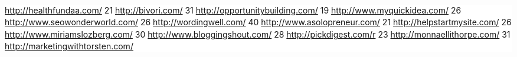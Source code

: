 </tr>
<tr>
<td><a href="//webmanajemen.com/page/safelink.html?url=aHR0cDovL2hlYWx0aGZ1bmRhYS5jb20v" target="_blank" rel="nofollow noopener">http://healthfundaa.com/</a></td>
<td>21</td>
</tr>
<tr>
<td><a href="//webmanajemen.com/page/safelink.html?url=aHR0cDovL2Jpdm9yaS5jb20v" target="_blank" rel="nofollow noopener">http://bivori.com/</a></td>
<td>31</td>
</tr>
<tr>
<td><a href="//webmanajemen.com/page/safelink.html?url=aHR0cDovL29wcG9ydHVuaXR5YnVpbGRpbmcuY29tLw==" target="_blank" rel="nofollow noopener">http://opportunitybuilding.com/</a></td>
<td>19</td>
</tr>
<tr>
<td><a href="//webmanajemen.com/page/safelink.html?url=aHR0cDovL3d3dy5teXF1aWNraWRlYS5jb20v" target="_blank" rel="nofollow noopener">http://www.myquickidea.com/</a></td>
<td>26</td>
</tr>
<tr>
<td><a href="//webmanajemen.com/page/safelink.html?url=aHR0cDovL3d3dy5zZW93b25kZXJ3b3JsZC5jb20v" target="_blank" rel="nofollow noopener">http://www.seowonderworld.com/</a></td>
<td>26</td>
</tr>
<tr>
<td><a href="//webmanajemen.com/page/safelink.html?url=aHR0cDovL3dvcmRpbmd3ZWxsLmNvbS8=" target="_blank" rel="nofollow noopener">http://wordingwell.com/</a></td>
<td>40</td>
</tr>
<tr>
<td><a href="//webmanajemen.com/page/safelink.html?url=aHR0cDovL3d3dy5hc29sb3ByZW5ldXIuY29tLw==" target="_blank" rel="nofollow noopener">http://www.asolopreneur.com/</a></td>
<td>21</td>
</tr>
<tr>
<td><a href="//webmanajemen.com/page/safelink.html?url=aHR0cDovL2hlbHBzdGFydG15c2l0ZS5jb20v" target="_blank" rel="nofollow noopener">http://helpstartmysite.com/</a></td>
<td>26</td>
</tr>
<tr>
<td><a href="//webmanajemen.com/page/safelink.html?url=aHR0cDovL3d3dy5taXJpYW1zbG96YmVyZy5jb20v" target="_blank" rel="nofollow noopener">http://www.miriamslozberg.com/</a></td>
<td>30</td>
</tr>
<tr>
<td><a href="//webmanajemen.com/page/safelink.html?url=aHR0cDovL3d3dy5ibG9nZ2luZ3Nob3V0LmNvbS8=" target="_blank" rel="nofollow noopener">http://www.bloggingshout.com/</a></td>
<td>28</td>
</tr>
<tr>
<td><a href="//webmanajemen.com/page/safelink.html?url=aHR0cDovL3BpY2tkaWdlc3QuY29tL3I=" target="_blank" rel="nofollow noopener">http://pickdigest.com/r</a></td>
<td>23</td>
</tr>
<tr>
<td><a href="//webmanajemen.com/page/safelink.html?url=aHR0cDovL21vbm5hZWxsaXRob3JwZS5jb20v" target="_blank" rel="nofollow noopener">http://monnaellithorpe.com/</a></td>
<td>31</td>
</tr>
<tr>
<td><a href="//webmanajemen.com/page/safelink.html?url=aHR0cDovL21hcmtldGluZ3dpdGh0b3JzdGVuLmNvbS8=" target="_blank" rel="nofollow noopener">http://marketingwithtorsten.com/</a></td>